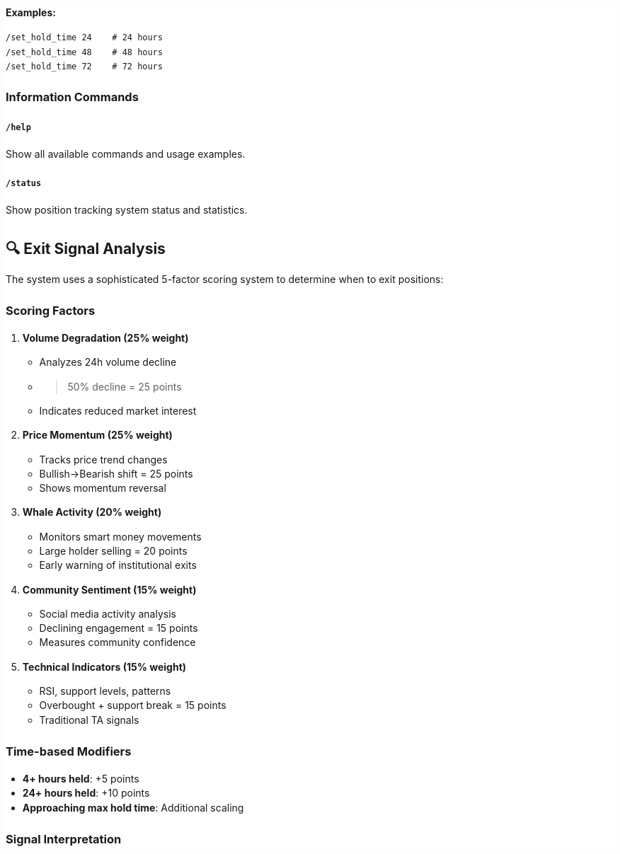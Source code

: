 **Examples:**
```
/set_hold_time 24    # 24 hours
/set_hold_time 48    # 48 hours
/set_hold_time 72    # 72 hours
```

### Information Commands

#### `/help`
Show all available commands and usage examples.

#### `/status`
Show position tracking system status and statistics.

## 🔍 Exit Signal Analysis

The system uses a sophisticated 5-factor scoring system to determine when to exit positions:

### Scoring Factors

1. **Volume Degradation (25% weight)**
   - Analyzes 24h volume decline
   - >50% decline = 25 points
   - Indicates reduced market interest

2. **Price Momentum (25% weight)**  
   - Tracks price trend changes
   - Bullish→Bearish shift = 25 points
   - Shows momentum reversal

3. **Whale Activity (20% weight)**
   - Monitors smart money movements
   - Large holder selling = 20 points
   - Early warning of institutional exits

4. **Community Sentiment (15% weight)**
   - Social media activity analysis
   - Declining engagement = 15 points
   - Measures community confidence

5. **Technical Indicators (15% weight)**
   - RSI, support levels, patterns
   - Overbought + support break = 15 points
   - Traditional TA signals

### Time-based Modifiers

- **4+ hours held**: +5 points
- **24+ hours held**: +10 points
- **Approaching max hold time**: Additional scaling

### Signal Interpretation
